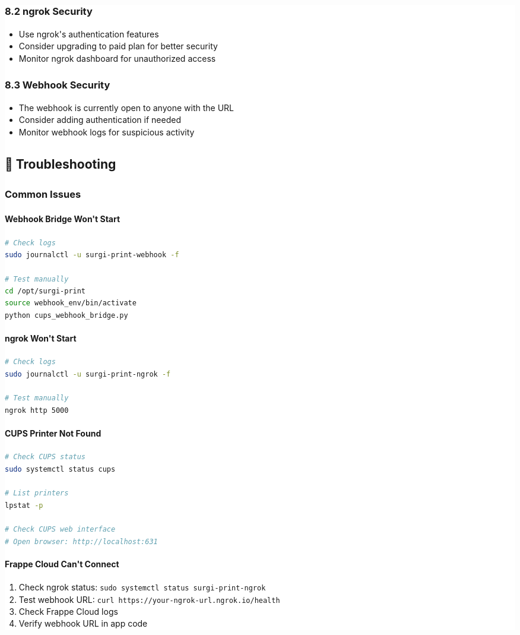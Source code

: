 ### 8.2 ngrok Security
- Use ngrok's authentication features
- Consider upgrading to paid plan for better security
- Monitor ngrok dashboard for unauthorized access

### 8.3 Webhook Security
- The webhook is currently open to anyone with the URL
- Consider adding authentication if needed
- Monitor webhook logs for suspicious activity

## 🚨 Troubleshooting

### Common Issues

#### Webhook Bridge Won't Start
```bash
# Check logs
sudo journalctl -u surgi-print-webhook -f

# Test manually
cd /opt/surgi-print
source webhook_env/bin/activate
python cups_webhook_bridge.py
```

#### ngrok Won't Start
```bash
# Check logs
sudo journalctl -u surgi-print-ngrok -f

# Test manually
ngrok http 5000
```

#### CUPS Printer Not Found
```bash
# Check CUPS status
sudo systemctl status cups

# List printers
lpstat -p

# Check CUPS web interface
# Open browser: http://localhost:631
```

#### Frappe Cloud Can't Connect
1. Check ngrok status: `sudo systemctl status surgi-print-ngrok`
2. Test webhook URL: `curl https://your-ngrok-url.ngrok.io/health`
3. Check Frappe Cloud logs
4. Verify webhook URL in app code
